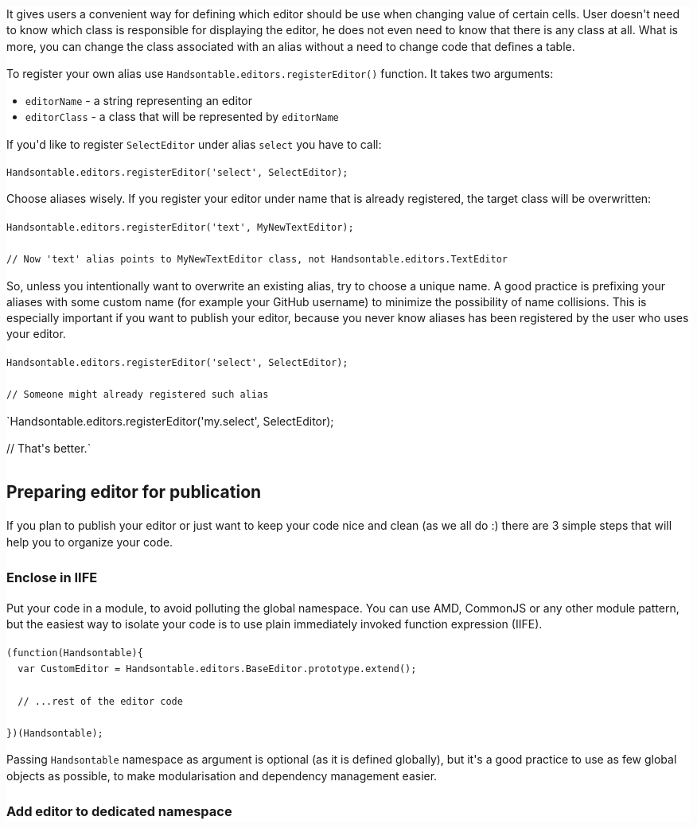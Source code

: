 It gives users a convenient way for defining which editor should be use when changing value of certain cells. User doesn't need to know which class is responsible for displaying the editor, he does not even need to know that there is any class at all. What is more, you can change the class associated with an alias without a need to change code that defines a table.

To register your own alias use `Handsontable.editors.registerEditor()` function. It takes two arguments:

*   `editorName` - a string representing an editor
*   `editorClass` - a class that will be represented by `editorName`

If you'd like to register `SelectEditor` under alias `select` you have to call:

    Handsontable.editors.registerEditor('select', SelectEditor);

Choose aliases wisely. If you register your editor under name that is already registered, the target class will be overwritten:

    Handsontable.editors.registerEditor('text', MyNewTextEditor);

    // Now 'text' alias points to MyNewTextEditor class, not Handsontable.editors.TextEditor

So, unless you intentionally want to overwrite an existing alias, try to choose a unique name. A good practice is prefixing your aliases with some custom name (for example your GitHub username) to minimize the possibility of name collisions. This is especially important if you want to publish your editor, because you never know aliases has been registered by the user who uses your editor.

    Handsontable.editors.registerEditor('select', SelectEditor);

    // Someone might already registered such alias

`Handsontable.editors.registerEditor('my.select', SelectEditor);

// That's better.`

Preparing editor for publication
--------------------------------

If you plan to publish your editor or just want to keep your code nice and clean (as we all do :) there are 3 simple steps that will help you to organize your code.

### Enclose in IIFE

Put your code in a module, to avoid polluting the global namespace. You can use AMD, CommonJS or any other module pattern, but the easiest way to isolate your code is to use plain immediately invoked function expression (IIFE).

    (function(Handsontable){
      var CustomEditor = Handsontable.editors.BaseEditor.prototype.extend();

      // ...rest of the editor code

    })(Handsontable);

Passing `Handsontable` namespace as argument is optional (as it is defined globally), but it's a good practice to use as few global objects as possible, to make modularisation and dependency management easier.

### Add editor to dedicated namespace
